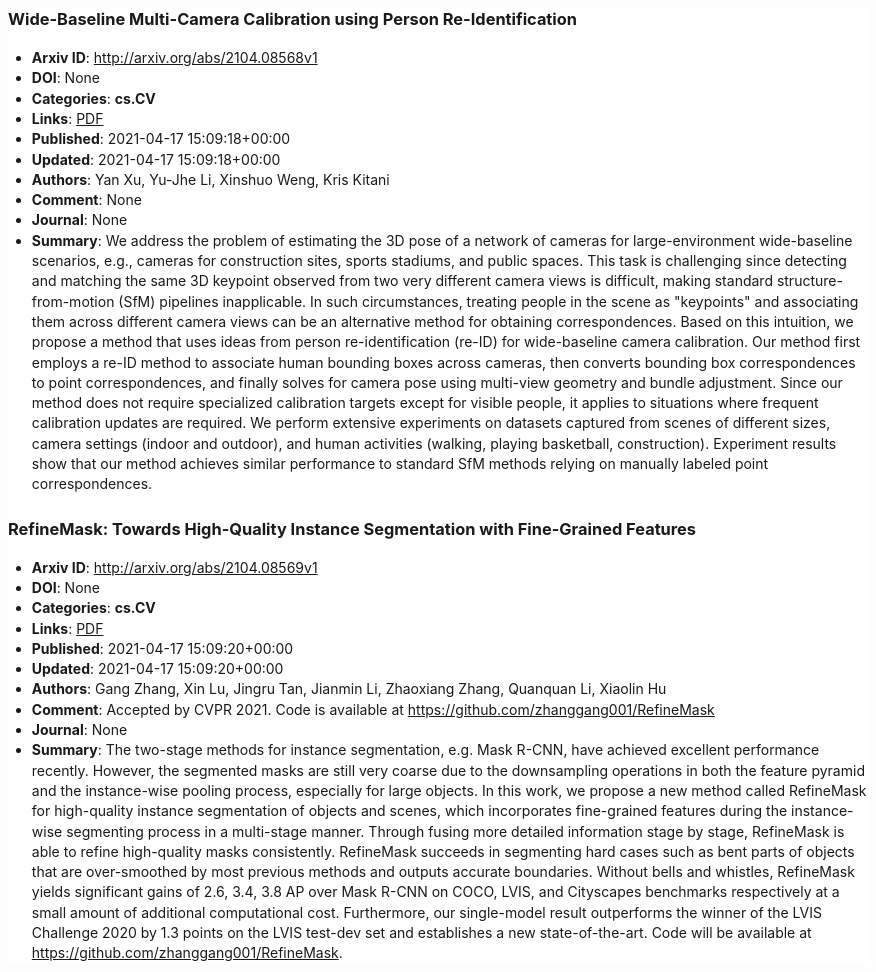 

### Wide-Baseline Multi-Camera Calibration using Person Re-Identification
- **Arxiv ID**: http://arxiv.org/abs/2104.08568v1
- **DOI**: None
- **Categories**: **cs.CV**
- **Links**: [PDF](http://arxiv.org/pdf/2104.08568v1)
- **Published**: 2021-04-17 15:09:18+00:00
- **Updated**: 2021-04-17 15:09:18+00:00
- **Authors**: Yan Xu, Yu-Jhe Li, Xinshuo Weng, Kris Kitani
- **Comment**: None
- **Journal**: None
- **Summary**: We address the problem of estimating the 3D pose of a network of cameras for large-environment wide-baseline scenarios, e.g., cameras for construction sites, sports stadiums, and public spaces. This task is challenging since detecting and matching the same 3D keypoint observed from two very different camera views is difficult, making standard structure-from-motion (SfM) pipelines inapplicable. In such circumstances, treating people in the scene as "keypoints" and associating them across different camera views can be an alternative method for obtaining correspondences. Based on this intuition, we propose a method that uses ideas from person re-identification (re-ID) for wide-baseline camera calibration. Our method first employs a re-ID method to associate human bounding boxes across cameras, then converts bounding box correspondences to point correspondences, and finally solves for camera pose using multi-view geometry and bundle adjustment. Since our method does not require specialized calibration targets except for visible people, it applies to situations where frequent calibration updates are required. We perform extensive experiments on datasets captured from scenes of different sizes, camera settings (indoor and outdoor), and human activities (walking, playing basketball, construction). Experiment results show that our method achieves similar performance to standard SfM methods relying on manually labeled point correspondences.



### RefineMask: Towards High-Quality Instance Segmentation with Fine-Grained Features
- **Arxiv ID**: http://arxiv.org/abs/2104.08569v1
- **DOI**: None
- **Categories**: **cs.CV**
- **Links**: [PDF](http://arxiv.org/pdf/2104.08569v1)
- **Published**: 2021-04-17 15:09:20+00:00
- **Updated**: 2021-04-17 15:09:20+00:00
- **Authors**: Gang Zhang, Xin Lu, Jingru Tan, Jianmin Li, Zhaoxiang Zhang, Quanquan Li, Xiaolin Hu
- **Comment**: Accepted by CVPR 2021. Code is available at
  https://github.com/zhanggang001/RefineMask
- **Journal**: None
- **Summary**: The two-stage methods for instance segmentation, e.g. Mask R-CNN, have achieved excellent performance recently. However, the segmented masks are still very coarse due to the downsampling operations in both the feature pyramid and the instance-wise pooling process, especially for large objects. In this work, we propose a new method called RefineMask for high-quality instance segmentation of objects and scenes, which incorporates fine-grained features during the instance-wise segmenting process in a multi-stage manner. Through fusing more detailed information stage by stage, RefineMask is able to refine high-quality masks consistently. RefineMask succeeds in segmenting hard cases such as bent parts of objects that are over-smoothed by most previous methods and outputs accurate boundaries. Without bells and whistles, RefineMask yields significant gains of 2.6, 3.4, 3.8 AP over Mask R-CNN on COCO, LVIS, and Cityscapes benchmarks respectively at a small amount of additional computational cost. Furthermore, our single-model result outperforms the winner of the LVIS Challenge 2020 by 1.3 points on the LVIS test-dev set and establishes a new state-of-the-art. Code will be available at https://github.com/zhanggang001/RefineMask.
